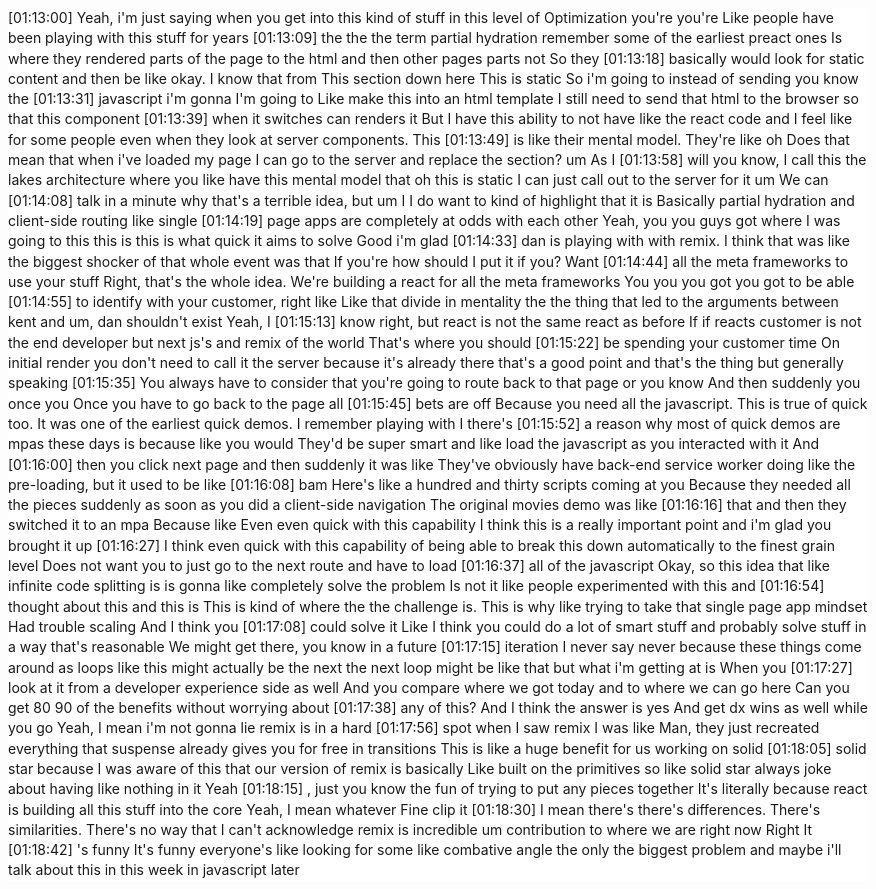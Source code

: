 [01:13:00]  Yeah, i'm just saying when you get into this kind of stuff in this level of Optimization you're you're Like people have been playing with this stuff for years
[01:13:09]  the the the term partial hydration remember some of the earliest preact ones Is where they rendered parts of the page to the html and then other pages parts not So they
[01:13:18]  basically would look for static content and then be like okay. I know that from This section down here This is static So i'm going to instead of sending you know the
[01:13:31]  javascript i'm gonna I'm going to Like make this into an html template I still need to send that html to the browser so that this component
[01:13:39]  when it switches can renders it But I have this ability to not have like the react code and I feel like for some people even when they look at server components. This
[01:13:49]  is like their mental model. They're like oh Does that mean that when i've loaded my page I can go to the server and replace the section? um As I
[01:13:58]  will you know, I call this the lakes architecture where you like have this mental model that oh this is static I can just call out to the server for it um We can
[01:14:08]  talk in a minute why that's a terrible idea, but um I I do want to kind of highlight that it is Basically partial hydration and client-side routing like single
[01:14:19]  page apps are completely at odds with each other Yeah, you you guys got where I was going to this this is this is what quick it aims to solve Good i'm glad
[01:14:33]  dan is playing with with remix. I think that was like the biggest shocker of that whole event was that If you're how should I put it if you? Want
[01:14:44]  all the meta frameworks to use your stuff Right, that's the whole idea. We're building a react for all the meta frameworks You you you got you got to be able
[01:14:55]  to identify with your customer, right like Like that divide in mentality the the thing that led to the arguments between kent and um, dan shouldn't exist Yeah, I
[01:15:13]  know right, but react is not the same react as before If if reacts customer is not the end developer but next js's and remix of the world That's where you should
[01:15:22]  be spending your customer time On initial render you don't need to call it the server because it's already there that's a good point and that's the thing but generally speaking
[01:15:35]  You always have to consider that you're going to route back to that page or you know And then suddenly you once you Once you have to go back to the page all
[01:15:45]  bets are off Because you need all the javascript. This is true of quick too. It was one of the earliest quick demos. I remember playing with I there's
[01:15:52]  a reason why most of quick demos are mpas these days is because like you would They'd be super smart and like load the javascript as you interacted with it And
[01:16:00]  then you click next page and then suddenly it was like They've obviously have back-end service worker doing like the pre-loading, but it used to be like
[01:16:08]  bam Here's like a hundred and thirty scripts coming at you Because they needed all the pieces suddenly as soon as you did a client-side navigation The original movies demo was like
[01:16:16]  that and then they switched it to an mpa Because like Even even quick with this capability I think this is a really important point and i'm glad you brought it up
[01:16:27]  I think even quick with this capability of being able to break this down automatically to the finest grain level Does not want you to just go to the next route and have to load
[01:16:37]  all of the javascript Okay, so this idea that like infinite code splitting is is gonna like completely solve the problem Is not it like people experimented with this and
[01:16:54]  thought about this and this is This is kind of where the the challenge is. This is why like trying to take that single page app mindset Had trouble scaling And I think you
[01:17:08]  could solve it Like I think you could do a lot of smart stuff and probably solve stuff in a way that's reasonable We might get there, you know in a future
[01:17:15]  iteration I never say never because these things come around as loops like this might actually be the next the next loop might be like that but what i'm getting at is When you
[01:17:27]  look at it from a developer experience side as well And you compare where we got today and to where we can go here Can you get 80 90 of the benefits without worrying about
[01:17:38]  any of this? And I think the answer is yes And get dx wins as well while you go Yeah, I mean i'm not gonna lie remix is in a hard
[01:17:56]  spot when I saw remix I was like Man, they just recreated everything that suspense already gives you for free in transitions This is like a huge benefit for us working on solid
[01:18:05]  solid star because I was aware of this that our version of remix is basically Like built on the primitives so like solid star always joke about having like nothing in it Yeah
[01:18:15] , just you know the fun of trying to put any pieces together It's literally because react is building all this stuff into the core Yeah, I mean whatever Fine clip it
[01:18:30]  I mean there's there's differences. There's similarities. There's no way that I can't acknowledge remix is incredible um contribution to where we are right now Right It
[01:18:42] 's funny It's funny everyone's like looking for some like combative angle the only the biggest problem and maybe i'll talk about this in this week in javascript later
